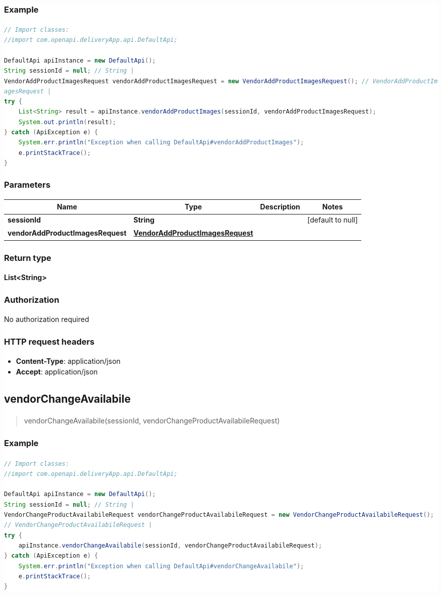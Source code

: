 

### Example

```java
// Import classes:
//import com.openapi.deliveryApp.api.DefaultApi;

DefaultApi apiInstance = new DefaultApi();
String sessionId = null; // String | 
VendorAddProductImagesRequest vendorAddProductImagesRequest = new VendorAddProductImagesRequest(); // VendorAddProductImagesRequest | 
try {
    List<String> result = apiInstance.vendorAddProductImages(sessionId, vendorAddProductImagesRequest);
    System.out.println(result);
} catch (ApiException e) {
    System.err.println("Exception when calling DefaultApi#vendorAddProductImages");
    e.printStackTrace();
}
```

### Parameters


Name | Type | Description  | Notes
------------- | ------------- | ------------- | -------------
 **sessionId** | **String**|  | [default to null]
 **vendorAddProductImagesRequest** | [**VendorAddProductImagesRequest**](VendorAddProductImagesRequest.md)|  |

### Return type

**List&lt;String&gt;**

### Authorization

No authorization required

### HTTP request headers

- **Content-Type**: application/json
- **Accept**: application/json


## vendorChangeAvailabile

> vendorChangeAvailabile(sessionId, vendorChangeProductAvailabileRequest)



### Example

```java
// Import classes:
//import com.openapi.deliveryApp.api.DefaultApi;

DefaultApi apiInstance = new DefaultApi();
String sessionId = null; // String | 
VendorChangeProductAvailabileRequest vendorChangeProductAvailabileRequest = new VendorChangeProductAvailabileRequest(); // VendorChangeProductAvailabileRequest | 
try {
    apiInstance.vendorChangeAvailabile(sessionId, vendorChangeProductAvailabileRequest);
} catch (ApiException e) {
    System.err.println("Exception when calling DefaultApi#vendorChangeAvailabile");
    e.printStackTrace();
}
```